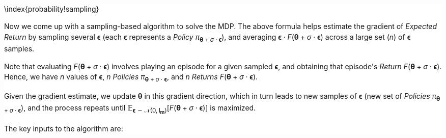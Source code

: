 \index{probability!sampling}

Now we come up with a sampling-based algorithm to solve the MDP. The above formula helps estimate the gradient of *Expected Return* by sampling several $\bm{\epsilon}$ (each $\bm{\epsilon}$ represents a *Policy* $\pi_{\bm{\theta} + \sigma \cdot \bm{\epsilon}}$), and averaging $\bm{\epsilon} \cdot F(\bm{\theta} + \sigma \cdot \bm{\epsilon})$ across a large set ($n$) of $\bm{\epsilon}$ samples.

Note that evaluating $F(\bm{\theta} + \sigma \cdot \bm{\epsilon})$ involves playing an episode for a given sampled $\bm{\epsilon}$, and obtaining that episode's *Return* $F(\bm{\theta} + \sigma \cdot \bm{\epsilon})$. Hence, we have $n$ values of $\bm{\epsilon}$, $n$ *Policies* $\pi_{\bm{\theta} + \sigma \cdot \bm{\epsilon}}$, and $n$ *Returns* $F(\bm{\theta} + \sigma \cdot \bm{\epsilon})$.

Given the gradient estimate, we update $\bm{\theta}$ in this gradient direction, which in turn leads to new samples of $\bm{\epsilon}$ (new set of *Policies* $\pi_{\bm{\theta} + \sigma \cdot \bm{\epsilon}}$), and the process repeats until $\mathbb{E}_{\bm{\epsilon} \sim \mathcal{N}(0,\bm{I_m})}[F(\bm{\theta} + \sigma \cdot \bm{\epsilon})]$ is maximized.

The key inputs to the algorithm are:

